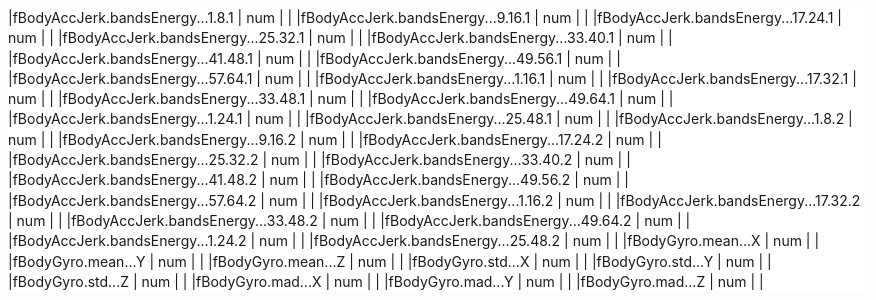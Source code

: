 |fBodyAccJerk.bandsEnergy...1.8.1    | num  |                                                         |
|fBodyAccJerk.bandsEnergy...9.16.1   | num  |                                                         |
|fBodyAccJerk.bandsEnergy...17.24.1  | num  |                                                         |
|fBodyAccJerk.bandsEnergy...25.32.1  | num  |                                                         |
|fBodyAccJerk.bandsEnergy...33.40.1  | num  |                                                         |
|fBodyAccJerk.bandsEnergy...41.48.1  | num  |                                                         |
|fBodyAccJerk.bandsEnergy...49.56.1  | num  |                                                         |
|fBodyAccJerk.bandsEnergy...57.64.1  | num  |                                                         |
|fBodyAccJerk.bandsEnergy...1.16.1   | num  |                                                         |
|fBodyAccJerk.bandsEnergy...17.32.1  | num  |                                                         |
|fBodyAccJerk.bandsEnergy...33.48.1  | num  |                                                         |
|fBodyAccJerk.bandsEnergy...49.64.1  | num  |                                                         |
|fBodyAccJerk.bandsEnergy...1.24.1   | num  |                                                         |
|fBodyAccJerk.bandsEnergy...25.48.1  | num  |                                                         |
|fBodyAccJerk.bandsEnergy...1.8.2    | num  |                                                         |
|fBodyAccJerk.bandsEnergy...9.16.2   | num  |                                                         |
|fBodyAccJerk.bandsEnergy...17.24.2  | num  |                                                         |
|fBodyAccJerk.bandsEnergy...25.32.2  | num  |                                                         |
|fBodyAccJerk.bandsEnergy...33.40.2  | num  |                                                         |
|fBodyAccJerk.bandsEnergy...41.48.2  | num  |                                                         |
|fBodyAccJerk.bandsEnergy...49.56.2  | num  |                                                         |
|fBodyAccJerk.bandsEnergy...57.64.2  | num  |                                                         |
|fBodyAccJerk.bandsEnergy...1.16.2   | num  |                                                         |
|fBodyAccJerk.bandsEnergy...17.32.2  | num  |                                                         |
|fBodyAccJerk.bandsEnergy...33.48.2  | num  |                                                         |
|fBodyAccJerk.bandsEnergy...49.64.2  | num  |                                                         |
|fBodyAccJerk.bandsEnergy...1.24.2   | num  |                                                         |
|fBodyAccJerk.bandsEnergy...25.48.2  | num  |                                                         |
|fBodyGyro.mean...X                  | num  |                                                         |
|fBodyGyro.mean...Y                  | num  |                                                         |
|fBodyGyro.mean...Z                  | num  |                                                         |
|fBodyGyro.std...X                   | num  |                                                         |
|fBodyGyro.std...Y                   | num  |                                                         |
|fBodyGyro.std...Z                   | num  |                                                         |
|fBodyGyro.mad...X                   | num  |                                                         |
|fBodyGyro.mad...Y                   | num  |                                                         |
|fBodyGyro.mad...Z                   | num  |                                                         |